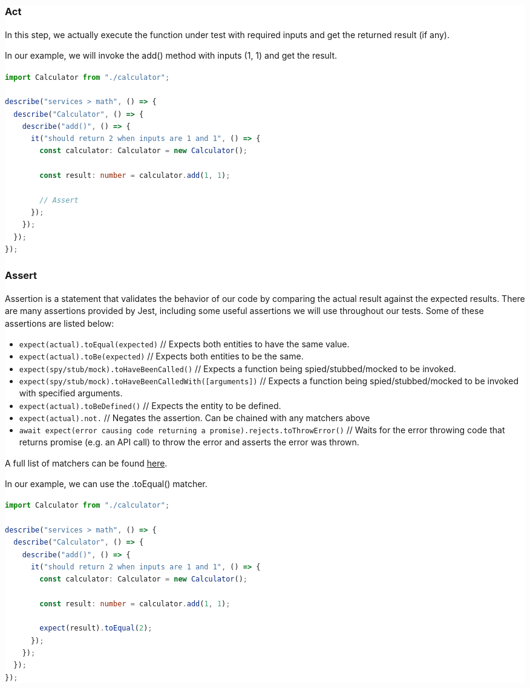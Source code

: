 ### Act

In this step, we actually execute the function under test with required inputs and get the returned result (if any).

In our example, we will invoke the add() method with inputs (1, 1) and get the result.

```ts
import Calculator from "./calculator";

describe("services > math", () => {
  describe("Calculator", () => {
    describe("add()", () => {
      it("should return 2 when inputs are 1 and 1", () => {
        const calculator: Calculator = new Calculator();

        const result: number = calculator.add(1, 1);

        // Assert
      });
    });
  });
});
```

### Assert

Assertion is a statement that validates the behavior of our code by comparing the actual result against the expected results. There are many assertions provided by Jest, including some useful assertions we will use throughout our tests. Some of these assertions are listed below:

- `expect(actual).toEqual(expected)` // Expects both entities to have the same value.
- `expect(actual).toBe(expected)` // Expects both entities to be the same.
- `expect(spy/stub/mock).toHaveBeenCalled()` // Expects a function being spied/stubbed/mocked to be invoked.
- `expect(spy/stub/mock).toHaveBeenCalledWith([arguments])` // Expects a function being spied/stubbed/mocked to be invoked with specified arguments.
- `expect(actual).toBeDefined()` // Expects the entity to be defined.
- `expect(actual).not.` // Negates the assertion. Can be chained with any matchers above
- `await expect(error causing code returning a promise).rejects.toThrowError()` // Waits for the error throwing code that returns promise (e.g. an API call) to throw the error and asserts the error was thrown.

A full list of matchers can be found [here](https://jestjs.io/docs/en/expect).

In our example, we can use the .toEqual() matcher.

```ts
import Calculator from "./calculator";

describe("services > math", () => {
  describe("Calculator", () => {
    describe("add()", () => {
      it("should return 2 when inputs are 1 and 1", () => {
        const calculator: Calculator = new Calculator();

        const result: number = calculator.add(1, 1);

        expect(result).toEqual(2);
      });
    });
  });
});
```
